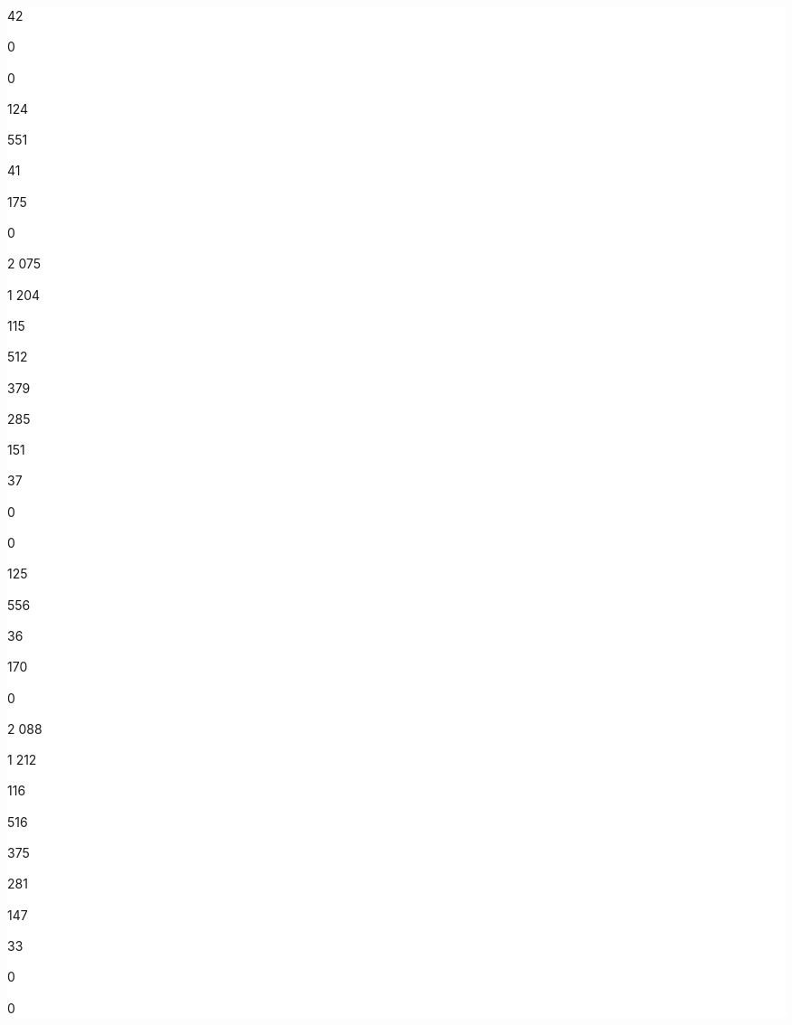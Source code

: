 42

0

0

124

551

41

175

0

2 075

1 204

115

512

379

285

151

37

0

0

125

556

36

170

0

2 088

1 212

116

516

375

281

147

33

0

0
